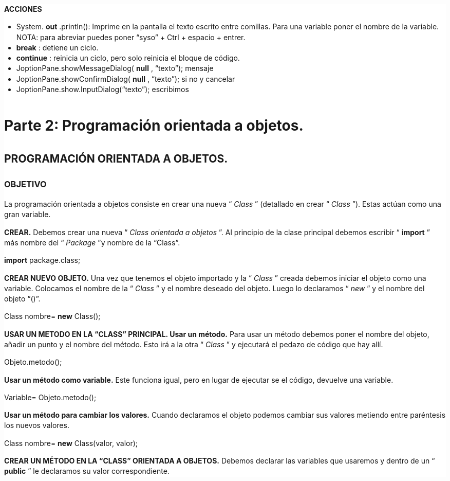 **ACCIONES**

- System. **out** .println(): Imprime en la pantalla el texto escrito entre comillas. Para una
    variable poner el nombre de la variable. NOTA: para abreviar puedes poner “syso” + Ctrl +
    espacio + entrer.
- **break** : detiene un ciclo.
- **continue** : reinicia un ciclo, pero solo reinicia el bloque de código.
- JoptionPane.showMessageDialog( **null** , “texto”); mensaje
- JoptionPane.showConfirmDialog( **null** , “texto”); si no y cancelar
- JoptionPane.show.InputDialog(“texto”); escribimos


# Parte 2: Programación orientada a objetos.

## PROGRAMACIÓN ORIENTADA A OBJETOS.

### OBJETIVO

La programación orientada a objetos consiste en crear una nueva “ _Class_ ” (detallado en crear
“ _Class_ ”). Estas actúan como una gran variable.

**CREAR.**
Debemos crear una nueva “ _Class orientada a objetos_ ”.
Al principio de la clase principal debemos escribir “ **import** ” más nombre del “ _Package_ ”y nombre
de la “Class”.

**import** package.class;

**CREAR NUEVO OBJETO.**
Una vez que tenemos el objeto importado y la “ _Class_ ” creada debemos iniciar el objeto como una
variable. Colocamos el nombre de la “ _Class_ ” y el nombre deseado del objeto. Luego lo declaramos
“ _new_ ” y el nombre del objeto “()”.

Class nombre= **new** Class();

**USAR UN METODO EN LA “CLASS” PRINCIPAL.
Usar un método.**
Para usar un método debemos poner el nombre del objeto, añadir un punto y el nombre del
método. Esto irá a la otra “ _Class_ ” y ejecutará el pedazo de código que hay allí.

Objeto.metodo();

**Usar un método como variable.**
Este funciona igual, pero en lugar de ejecutar se el código, devuelve una variable.

Variable= Objeto.metodo();

**Usar un método para cambiar los valores.**
Cuando declaramos el objeto podemos cambiar sus valores metiendo entre paréntesis los nuevos
valores.

Class nombre= **new** Class(valor, valor);

**CREAR UN MÉTODO EN LA “CLASS” ORIENTADA A OBJETOS.**
Debemos declarar las variables que usaremos y dentro de un “ **public** ” le declaramos su valor
correspondiente.
